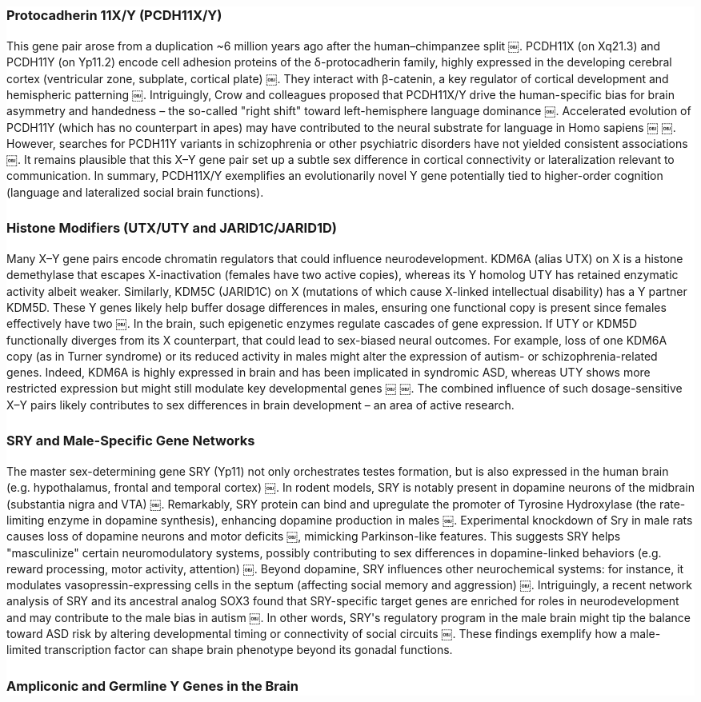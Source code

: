 ### Protocadherin 11X/Y (PCDH11X/Y)
This gene pair arose from a duplication ~6 million years ago after the human–chimpanzee split ￼. PCDH11X (on Xq21.3) and PCDH11Y (on Yp11.2) encode cell adhesion proteins of the δ-protocadherin family, highly expressed in the developing cerebral cortex (ventricular zone, subplate, cortical plate) ￼. They interact with β-catenin, a key regulator of cortical development and hemispheric patterning ￼. Intriguingly, Crow and colleagues proposed that PCDH11X/Y drive the human-specific bias for brain asymmetry and handedness – the so-called "right shift" toward left-hemisphere language dominance ￼. Accelerated evolution of PCDH11Y (which has no counterpart in apes) may have contributed to the neural substrate for language in Homo sapiens ￼ ￼. However, searches for PCDH11Y variants in schizophrenia or other psychiatric disorders have not yielded consistent associations ￼. It remains plausible that this X–Y gene pair set up a subtle sex difference in cortical connectivity or lateralization relevant to communication. In summary, PCDH11X/Y exemplifies an evolutionarily novel Y gene potentially tied to higher-order cognition (language and lateralized social brain functions).

### Histone Modifiers (UTX/UTY and JARID1C/JARID1D)
Many X–Y gene pairs encode chromatin regulators that could influence neurodevelopment. KDM6A (alias UTX) on X is a histone demethylase that escapes X-inactivation (females have two active copies), whereas its Y homolog UTY has retained enzymatic activity albeit weaker. Similarly, KDM5C (JARID1C) on X (mutations of which cause X-linked intellectual disability) has a Y partner KDM5D. These Y genes likely help buffer dosage differences in males, ensuring one functional copy is present since females effectively have two ￼. In the brain, such epigenetic enzymes regulate cascades of gene expression. If UTY or KDM5D functionally diverges from its X counterpart, that could lead to sex-biased neural outcomes. For example, loss of one KDM6A copy (as in Turner syndrome) or its reduced activity in males might alter the expression of autism- or schizophrenia-related genes. Indeed, KDM6A is highly expressed in brain and has been implicated in syndromic ASD, whereas UTY shows more restricted expression but might still modulate key developmental genes ￼ ￼. The combined influence of such dosage-sensitive X–Y pairs likely contributes to sex differences in brain development – an area of active research.

### SRY and Male-Specific Gene Networks
The master sex-determining gene SRY (Yp11) not only orchestrates testes formation, but is also expressed in the human brain (e.g. hypothalamus, frontal and temporal cortex) ￼. In rodent models, SRY is notably present in dopamine neurons of the midbrain (substantia nigra and VTA) ￼. Remarkably, SRY protein can bind and upregulate the promoter of Tyrosine Hydroxylase (the rate-limiting enzyme in dopamine synthesis), enhancing dopamine production in males ￼. Experimental knockdown of Sry in male rats causes loss of dopamine neurons and motor deficits ￼, mimicking Parkinson-like features. This suggests SRY helps "masculinize" certain neuromodulatory systems, possibly contributing to sex differences in dopamine-linked behaviors (e.g. reward processing, motor activity, attention) ￼. Beyond dopamine, SRY influences other neurochemical systems: for instance, it modulates vasopressin-expressing cells in the septum (affecting social memory and aggression) ￼. Intriguingly, a recent network analysis of SRY and its ancestral analog SOX3 found that SRY-specific target genes are enriched for roles in neurodevelopment and may contribute to the male bias in autism ￼. In other words, SRY's regulatory program in the male brain might tip the balance toward ASD risk by altering developmental timing or connectivity of social circuits ￼. These findings exemplify how a male-limited transcription factor can shape brain phenotype beyond its gonadal functions.

### Ampliconic and Germline Y Genes in the Brain